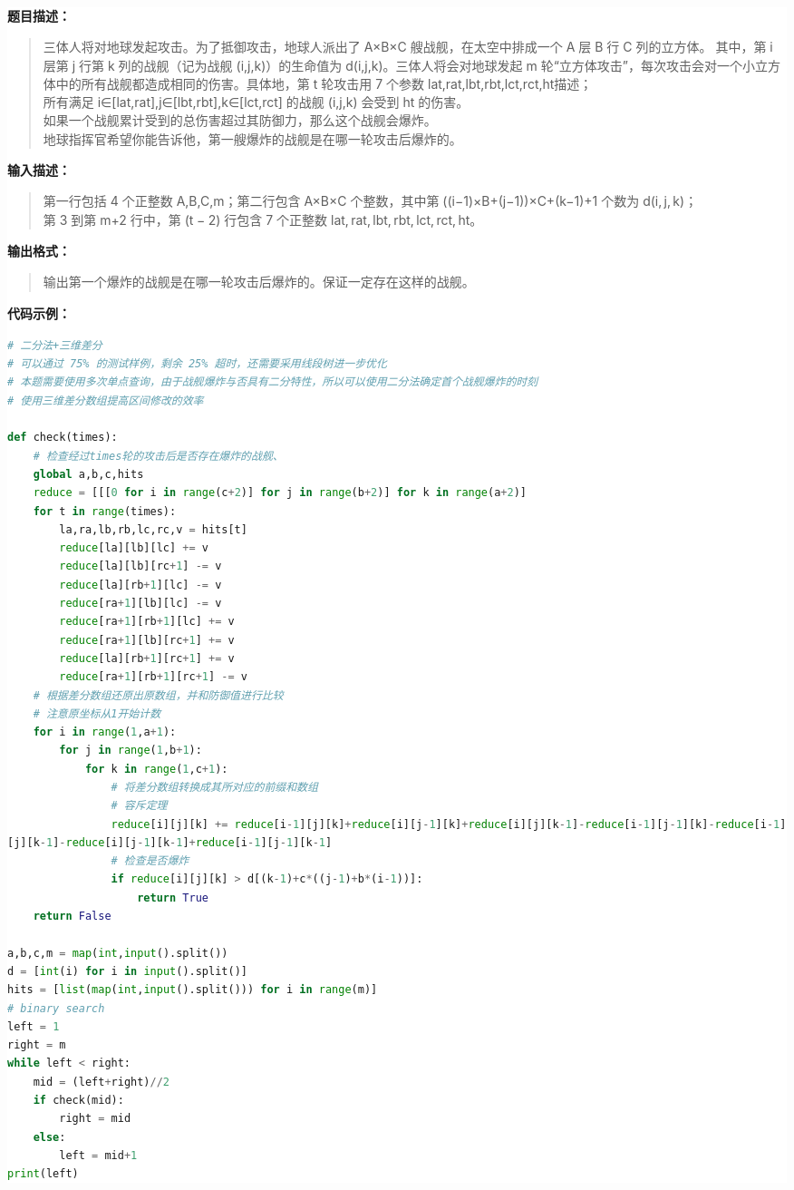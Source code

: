 **题目描述：**
> 三体人将对地球发起攻击。为了抵御攻击，地球人派出了 A×B×C 艘战舰，在太空中排成一个 A 层 B 行 C 列的立方体。
其中，第 i 层第 j 行第 k 列的战舰（记为战舰 (i,j,k)）的生命值为 d(i,j,k)。三体人将会对地球发起 m 轮“立方体攻击”，每次攻击会对一个小立方体中的所有战舰都造成相同的伤害。具体地，第 t 轮攻击用 7 个参数 lat,rat,lbt,rbt,lct,rct,ht描述；\
所有满足 i∈[lat,rat],j∈[lbt,rbt],k∈[lct,rct] 的战舰 (i,j,k) 会受到 ht 的伤害。\
如果一个战舰累计受到的总伤害超过其防御力，那么这个战舰会爆炸。\
地球指挥官希望你能告诉他，第一艘爆炸的战舰是在哪一轮攻击后爆炸的。

**输入描述：**
> 第一行包括 4 个正整数 A,B,C,m；第二行包含 A×B×C 个整数，其中第 ((i−1)×B+(j−1))×C+(k−1)+1 个数为 d(i, j, k)；\
第 3 到第 m+2 行中，第 (t − 2) 行包含 7 个正整数 lat, rat, lbt, rbt, lct, rct, ht。

**输出格式：**
> 输出第一个爆炸的战舰是在哪一轮攻击后爆炸的。保证一定存在这样的战舰。

**代码示例：**
```py
# 二分法+三维差分
# 可以通过 75% 的测试样例，剩余 25% 超时，还需要采用线段树进一步优化
# 本题需要使用多次单点查询，由于战舰爆炸与否具有二分特性，所以可以使用二分法确定首个战舰爆炸的时刻
# 使用三维差分数组提高区间修改的效率

def check(times):
    # 检查经过times轮的攻击后是否存在爆炸的战舰、
    global a,b,c,hits
    reduce = [[[0 for i in range(c+2)] for j in range(b+2)] for k in range(a+2)]
    for t in range(times):
        la,ra,lb,rb,lc,rc,v = hits[t]
        reduce[la][lb][lc] += v
        reduce[la][lb][rc+1] -= v
        reduce[la][rb+1][lc] -= v
        reduce[ra+1][lb][lc] -= v
        reduce[ra+1][rb+1][lc] += v
        reduce[ra+1][lb][rc+1] += v
        reduce[la][rb+1][rc+1] += v
        reduce[ra+1][rb+1][rc+1] -= v
    # 根据差分数组还原出原数组，并和防御值进行比较
    # 注意原坐标从1开始计数
    for i in range(1,a+1):
        for j in range(1,b+1):
            for k in range(1,c+1):
                # 将差分数组转换成其所对应的前缀和数组
                # 容斥定理
                reduce[i][j][k] += reduce[i-1][j][k]+reduce[i][j-1][k]+reduce[i][j][k-1]-reduce[i-1][j-1][k]-reduce[i-1][j][k-1]-reduce[i][j-1][k-1]+reduce[i-1][j-1][k-1]
                # 检查是否爆炸
                if reduce[i][j][k] > d[(k-1)+c*((j-1)+b*(i-1))]:
                    return True
    return False

a,b,c,m = map(int,input().split())
d = [int(i) for i in input().split()]
hits = [list(map(int,input().split())) for i in range(m)]
# binary search
left = 1
right = m
while left < right:
    mid = (left+right)//2
    if check(mid):
        right = mid
    else:
        left = mid+1
print(left)
```
